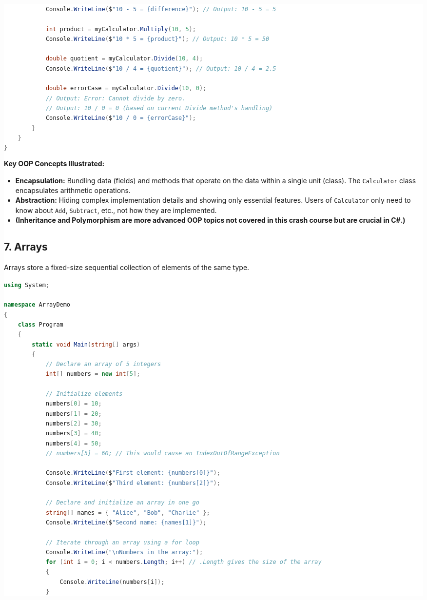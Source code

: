 ```csharp
            Console.WriteLine($"10 - 5 = {difference}"); // Output: 10 - 5 = 5

            int product = myCalculator.Multiply(10, 5);
            Console.WriteLine($"10 * 5 = {product}"); // Output: 10 * 5 = 50

            double quotient = myCalculator.Divide(10, 4);
            Console.WriteLine($"10 / 4 = {quotient}"); // Output: 10 / 4 = 2.5

            double errorCase = myCalculator.Divide(10, 0);
            // Output: Error: Cannot divide by zero.
            // Output: 10 / 0 = 0 (based on current Divide method's handling)
            Console.WriteLine($"10 / 0 = {errorCase}");
        }
    }
}
```

**Key OOP Concepts Illustrated:**

*   **Encapsulation:** Bundling data (fields) and methods that operate on the data within a single unit (class). The `Calculator` class encapsulates arithmetic operations.
*   **Abstraction:** Hiding complex implementation details and showing only essential features. Users of `Calculator` only need to know about `Add`, `Subtract`, etc., not how they are implemented.
*   **(Inheritance and Polymorphism are more advanced OOP topics not covered in this crash course but are crucial in C#.)**

## 7. Arrays

Arrays store a fixed-size sequential collection of elements of the same type.

```csharp
using System;

namespace ArrayDemo
{
    class Program
    {
        static void Main(string[] args)
        {
            // Declare an array of 5 integers
            int[] numbers = new int[5];

            // Initialize elements
            numbers[0] = 10;
            numbers[1] = 20;
            numbers[2] = 30;
            numbers[3] = 40;
            numbers[4] = 50;
            // numbers[5] = 60; // This would cause an IndexOutOfRangeException

            Console.WriteLine($"First element: {numbers[0]}");
            Console.WriteLine($"Third element: {numbers[2]}");

            // Declare and initialize an array in one go
            string[] names = { "Alice", "Bob", "Charlie" };
            Console.WriteLine($"Second name: {names[1]}");

            // Iterate through an array using a for loop
            Console.WriteLine("\nNumbers in the array:");
            for (int i = 0; i < numbers.Length; i++) // .Length gives the size of the array
            {
                Console.WriteLine(numbers[i]);
            }

```